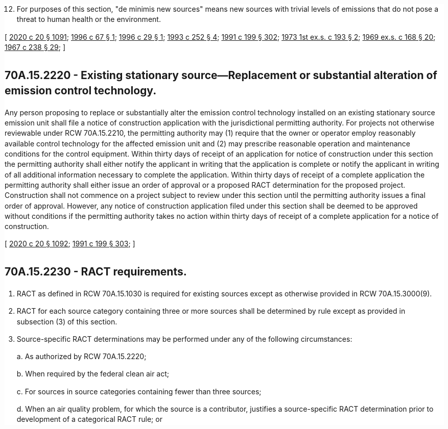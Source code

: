 12. For purposes of this section, "de minimis new sources" means new sources with trivial levels of emissions that do not pose a threat to human health or the environment.

\[ [2020 c 20 § 1091](http://lawfilesext.leg.wa.gov/biennium/2019-20/Pdf/Bills/Session%20Laws/House/2246-S.SL.pdf?cite=2020%20c%2020%20§%201091); [1996 c 67 § 1](http://lawfilesext.leg.wa.gov/biennium/1995-96/Pdf/Bills/Session%20Laws/Senate/6466-S.SL.pdf?cite=1996%20c%2067%20§%201); [1996 c 29 § 1](http://lawfilesext.leg.wa.gov/biennium/1995-96/Pdf/Bills/Session%20Laws/Senate/6467.SL.pdf?cite=1996%20c%2029%20§%201); [1993 c 252 § 4](http://lawfilesext.leg.wa.gov/biennium/1993-94/Pdf/Bills/Session%20Laws/House/1089-S.SL.pdf?cite=1993%20c%20252%20§%204); [1991 c 199 § 302](http://lawfilesext.leg.wa.gov/biennium/1991-92/Pdf/Bills/Session%20Laws/House/1028-S.SL.pdf?cite=1991%20c%20199%20§%20302); [1973 1st ex.s. c 193 § 2](http://leg.wa.gov/CodeReviser/documents/sessionlaw/1973ex1c193.pdf?cite=1973%201st%20ex.s.%20c%20193%20§%202); [1969 ex.s. c 168 § 20](http://leg.wa.gov/CodeReviser/documents/sessionlaw/1969ex1c168.pdf?cite=1969%20ex.s.%20c%20168%20§%2020); [1967 c 238 § 29](http://leg.wa.gov/CodeReviser/documents/sessionlaw/1967c238.pdf?cite=1967%20c%20238%20§%2029); \]

## 70A.15.2220 - Existing stationary source—Replacement or substantial alteration of emission control technology.
Any person proposing to replace or substantially alter the emission control technology installed on an existing stationary source emission unit shall file a notice of construction application with the jurisdictional permitting authority. For projects not otherwise reviewable under RCW 70A.15.2210, the permitting authority may (1) require that the owner or operator employ reasonably available control technology for the affected emission unit and (2) may prescribe reasonable operation and maintenance conditions for the control equipment. Within thirty days of receipt of an application for notice of construction under this section the permitting authority shall either notify the applicant in writing that the application is complete or notify the applicant in writing of all additional information necessary to complete the application. Within thirty days of receipt of a complete application the permitting authority shall either issue an order of approval or a proposed RACT determination for the proposed project. Construction shall not commence on a project subject to review under this section until the permitting authority issues a final order of approval. However, any notice of construction application filed under this section shall be deemed to be approved without conditions if the permitting authority takes no action within thirty days of receipt of a complete application for a notice of construction.

\[ [2020 c 20 § 1092](http://lawfilesext.leg.wa.gov/biennium/2019-20/Pdf/Bills/Session%20Laws/House/2246-S.SL.pdf?cite=2020%20c%2020%20§%201092); [1991 c 199 § 303](http://lawfilesext.leg.wa.gov/biennium/1991-92/Pdf/Bills/Session%20Laws/House/1028-S.SL.pdf?cite=1991%20c%20199%20§%20303); \]

## 70A.15.2230 - RACT requirements.
1. RACT as defined in RCW 70A.15.1030 is required for existing sources except as otherwise provided in RCW 70A.15.3000(9).

2. RACT for each source category containing three or more sources shall be determined by rule except as provided in subsection (3) of this section.

3. Source-specific RACT determinations may be performed under any of the following circumstances:

    a. As authorized by RCW 70A.15.2220;

    b. When required by the federal clean air act;

    c. For sources in source categories containing fewer than three sources;

    d. When an air quality problem, for which the source is a contributor, justifies a source-specific RACT determination prior to development of a categorical RACT rule; or
